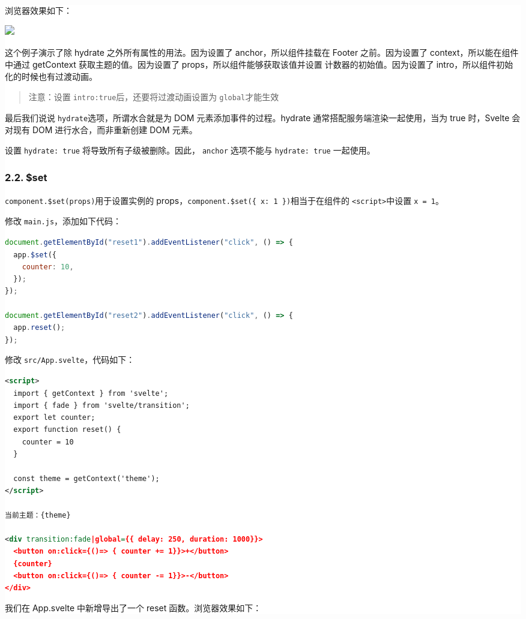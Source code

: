 浏览器效果如下：

![](https://p3-juejin.byteimg.com/tos-cn-i-k3u1fbpfcp/de21c463f7154c039d4d9924462151a5~tplv-k3u1fbpfcp-jj-mark:1600:0:0:0:q75.gif#?w=895&h=396&s=67898&e=gif&f=28&b=232323)

这个例子演示了除 hydrate 之外所有属性的用法。因为设置了 anchor，所以组件挂载在 Footer 之前。因为设置了 context，所以能在组件中通过 getContext 获取主题的值。因为设置了 props，所以组件能够获取该值并设置 计数器的初始值。因为设置了 intro，所以组件初始化的时候也有过渡动画。

> 注意：设置 `intro:true`后，还要将过渡动画设置为 `global`才能生效

最后我们说说 `hydrate`选项，所谓水合就是为 DOM 元素添加事件的过程。hydrate 通常搭配服务端渲染一起使用，当为 true 时，Svelte 会对现有 DOM 进行水合，而非重新创建 DOM 元素。

设置 `hydrate: true` 将导致所有子级被删除。因此， `anchor` 选项不能与 `hydrate: true` 一起使用。

### 2.2. $set

`component.$set(props)`用于设置实例的 props，`component.$set({ x: 1 })`相当于在组件的 `<script>`中设置 `x = 1`。

修改 `main.js`，添加如下代码：

```javascript
document.getElementById("reset1").addEventListener("click", () => {
  app.$set({
    counter: 10,
  });
});

document.getElementById("reset2").addEventListener("click", () => {
  app.reset();
});
```

修改 `src/App.svelte`，代码如下：

```xml
<script>
  import { getContext } from 'svelte';
  import { fade } from 'svelte/transition';
  export let counter;
  export function reset() {
    counter = 10
  }

  const theme = getContext('theme');
</script>

当前主题：{theme}

<div transition:fade|global={{ delay: 250, duration: 1000}}>
  <button on:click={()=> { counter += 1}}>+</button>
  {counter}
  <button on:click={()=> { counter -= 1}}>-</button>
</div>
```

我们在 App.svelte 中新增导出了一个 reset 函数。浏览器效果如下：
